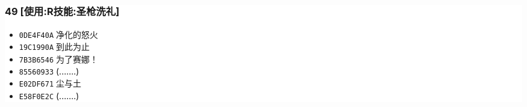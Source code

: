 ### **49 [使用:R技能:圣枪洗礼]**
- `0DE4F40A` 净化的怒火
- `19C1990A` 到此为止
- `7B3B6546` 为了赛娜！
- `85560933` (.......)
- `E02DF671` 尘与土
- `E58F0E2C` (.......)